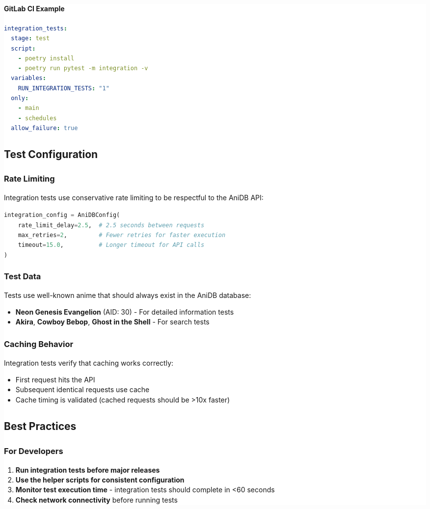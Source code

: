 #### GitLab CI Example

```yaml
integration_tests:
  stage: test
  script:
    - poetry install
    - poetry run pytest -m integration -v
  variables:
    RUN_INTEGRATION_TESTS: "1"
  only:
    - main
    - schedules
  allow_failure: true
```

## Test Configuration

### Rate Limiting

Integration tests use conservative rate limiting to be respectful to the AniDB API:

```python
integration_config = AniDBConfig(
    rate_limit_delay=2.5,  # 2.5 seconds between requests
    max_retries=2,         # Fewer retries for faster execution
    timeout=15.0,          # Longer timeout for API calls
)
```

### Test Data

Tests use well-known anime that should always exist in the AniDB database:

- **Neon Genesis Evangelion** (AID: 30) - For detailed information tests
- **Akira**, **Cowboy Bebop**, **Ghost in the Shell** - For search tests

### Caching Behavior

Integration tests verify that caching works correctly:
- First request hits the API
- Subsequent identical requests use cache
- Cache timing is validated (cached requests should be >10x faster)

## Best Practices

### For Developers

1. **Run integration tests before major releases**
2. **Use the helper scripts for consistent configuration**
3. **Monitor test execution time** - integration tests should complete in <60 seconds
4. **Check network connectivity** before running tests
